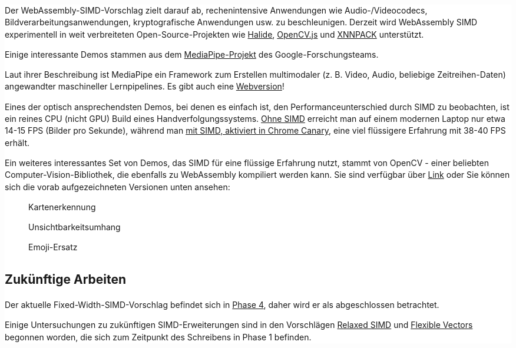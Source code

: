 Der WebAssembly-SIMD-Vorschlag zielt darauf ab, rechenintensive Anwendungen wie Audio-/Videocodecs, Bildverarbeitungsanwendungen, kryptografische Anwendungen usw. zu beschleunigen. Derzeit wird WebAssembly SIMD experimentell in weit verbreiteten Open-Source-Projekten wie [Halide](https://github.com/halide/Halide/blob/master/README_webassembly.md), [OpenCV.js](https://docs.opencv.org/3.4/d5/d10/tutorial_js_root.html) und [XNNPACK](https://github.com/google/XNNPACK) unterstützt.

Einige interessante Demos stammen aus dem [MediaPipe-Projekt](https://github.com/google/mediapipe) des Google-Forschungsteams.

Laut ihrer Beschreibung ist MediaPipe ein Framework zum Erstellen multimodaler (z. B. Video, Audio, beliebige Zeitreihen-Daten) angewandter maschineller Lernpipelines. Es gibt auch eine [Webversion](https://developers.googleblog.com/2020/01/mediapipe-on-web.html)!

Eines der optisch ansprechendsten Demos, bei denen es einfach ist, den Performanceunterschied durch SIMD zu beobachten, ist ein reines CPU (nicht GPU) Build eines Handverfolgungssystems. [Ohne SIMD](https://storage.googleapis.com/aim-bucket/users/tmullen/demos_10_2019_cdc/rebuild_04_2021/mediapipe_handtracking/gl_graph_demo.html) erreicht man auf einem modernen Laptop nur etwa 14-15 FPS (Bilder pro Sekunde), während man [mit SIMD, aktiviert in Chrome Canary](https://storage.googleapis.com/aim-bucket/users/tmullen/demos_10_2019_cdc/rebuild_04_2021/mediapipe_handtracking_simd/gl_graph_demo.html), eine viel flüssigere Erfahrung mit 38-40 FPS erhält.

<figure>
  <video autoplay muted playsinline loop width="600" height="216" src="/_img/simd/hand.mp4"></video>
</figure>

Ein weiteres interessantes Set von Demos, das SIMD für eine flüssige Erfahrung nutzt, stammt von OpenCV - einer beliebten Computer-Vision-Bibliothek, die ebenfalls zu WebAssembly kompiliert werden kann. Sie sind verfügbar über [Link](https://bit.ly/opencv-camera-demos) oder Sie können sich die vorab aufgezeichneten Versionen unten ansehen:

<figure>
  <video autoplay muted playsinline loop width="256" height="512" src="/_img/simd/credit-card.mp4"></video>
  <figcaption>Kartenerkennung</figcaption>
</figure>

<figure>
  <video autoplay muted playsinline loop width="600" height="646" src="/_img/simd/invisibility-cloak.mp4"></video>
  <figcaption>Unsichtbarkeitsumhang</figcaption>
</figure>

<figure>
  <video autoplay muted playsinline loop width="600" height="658" src="/_img/simd/emotion-recognizer.mp4"></video>
  <figcaption>Emoji-Ersatz</figcaption>
</figure>

## Zukünftige Arbeiten

Der aktuelle Fixed-Width-SIMD-Vorschlag befindet sich in [Phase 4](https://github.com/WebAssembly/meetings/blob/master/process/phases.md#3-implementation-phase-community--working-group), daher wird er als abgeschlossen betrachtet.

Einige Untersuchungen zu zukünftigen SIMD-Erweiterungen sind in den Vorschlägen [Relaxed SIMD](https://github.com/WebAssembly/relaxed-simd) und [Flexible Vectors](https://github.com/WebAssembly/flexible-vectors) begonnen worden, die sich zum Zeitpunkt des Schreibens in Phase 1 befinden.
